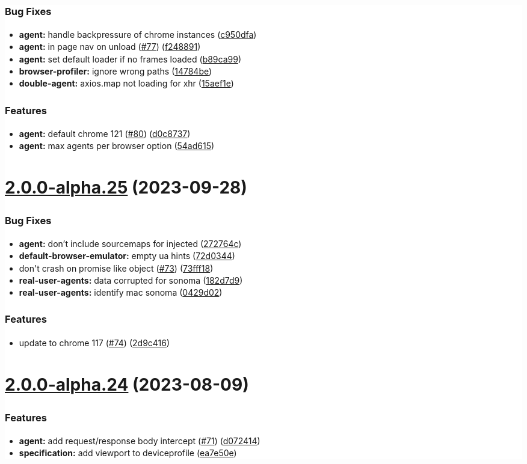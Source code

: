 ### Bug Fixes

- **agent:** handle backpressure of chrome instances ([c950dfa](https://github.com/ulixee/unblocked/commit/c950dfa5889249eb03c7a93ccc17fe476a7335f7))
- **agent:** in page nav on unload ([#77](https://github.com/ulixee/unblocked/issues/77)) ([f248891](https://github.com/ulixee/unblocked/commit/f248891ac434506c6d8bf08c5b90da8ef5d94b8c))
- **agent:** set default loader if no frames loaded ([b89ca99](https://github.com/ulixee/unblocked/commit/b89ca99fc35efe5571dd3406567bd4cca97ef531))
- **browser-profiler:** ignore wrong paths ([14784be](https://github.com/ulixee/unblocked/commit/14784be0eb8718b3d355ef19b5ec72ebfed9be1c))
- **double-agent:** axios.map not loading for xhr ([15aef1e](https://github.com/ulixee/unblocked/commit/15aef1ea5a40b30d0af01d20567e5f2a32d027bb))

### Features

- **agent:** default chrome 121 ([#80](https://github.com/ulixee/unblocked/issues/80)) ([d0c8737](https://github.com/ulixee/unblocked/commit/d0c8737b80ce02a4904daa9a80731b658de22c8d))
- **agent:** max agents per browser option ([54ad615](https://github.com/ulixee/unblocked/commit/54ad615e0ff991a97226efa4e7306bad80b21e52))

# [2.0.0-alpha.25](https://github.com/ulixee/unblocked/compare/v2.0.0-alpha.24...v2.0.0-alpha.25) (2023-09-28)

### Bug Fixes

- **agent:** don’t include sourcemaps for injected ([272764c](https://github.com/ulixee/unblocked/commit/272764cd60ead0b9364ecbbdfa9b97058d22a3b0))
- **default-browser-emulator:** empty ua hints ([72d0344](https://github.com/ulixee/unblocked/commit/72d034407d84c9ee70989d855dc656f0cf6cf28a))
- don't crash on promise like object ([#73](https://github.com/ulixee/unblocked/issues/73)) ([73fff18](https://github.com/ulixee/unblocked/commit/73fff18099797f86548f847cccd3825dccd8f661))
- **real-user-agents:** data corrupted for sonoma ([182d7d9](https://github.com/ulixee/unblocked/commit/182d7d9f0350dd62f0a3637f89e249d5fa2319fc))
- **real-user-agents:** identify mac sonoma ([0429d02](https://github.com/ulixee/unblocked/commit/0429d0205187b504ae1a4e2121dc7624a430c34f))

### Features

- update to chrome 117 ([#74](https://github.com/ulixee/unblocked/issues/74)) ([2d9c416](https://github.com/ulixee/unblocked/commit/2d9c416f24db87c8ff191c33c774abc0a75a4683))

# [2.0.0-alpha.24](https://github.com/ulixee/unblocked/compare/v2.0.0-alpha.23...v2.0.0-alpha.24) (2023-08-09)

### Features

- **agent:** add request/response body intercept ([#71](https://github.com/ulixee/unblocked/issues/71)) ([d072414](https://github.com/ulixee/unblocked/commit/d072414c50d4800a6adfa2b0795b8f72c05bdf9f))
- **specification:** add viewport to deviceprofile ([ea7e50e](https://github.com/ulixee/unblocked/commit/ea7e50e6c7c40656d4a4bb85580f2be9d7500373))
